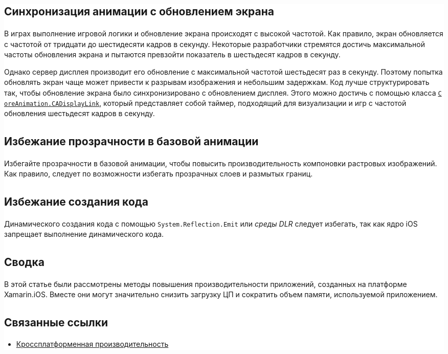 ## <a name="synchronize-animations-with-the-display-refresh"></a>Синхронизация анимации с обновлением экрана

В играх выполнение игровой логики и обновление экрана происходят с высокой частотой. Как правило, экран обновляется с частотой от тридцати до шестидесяти кадров в секунду. Некоторые разработчики стремятся достичь максимальной частоты обновления экрана и пытаются превзойти показатель в шестьдесят кадров в секунду.

Однако сервер дисплея производит его обновление с максимальной частотой шестьдесят раз в секунду. Поэтому попытка обновлять экран чаще может привести к разрывам изображения и небольшим задержкам. Код лучше структурировать так, чтобы обновление экрана было синхронизировано с обновлением дисплея. Этого можно достичь с помощью класса [`CoreAnimation.CADisplayLink`](https://developer.xamarin.com/api/type/CoreAnimation.CADisplayLink/), который представляет собой таймер, подходящий для визуализации и игр с частотой обновления шестьдесят кадров в секунду.

## <a name="avoid-core-animation-transparency"></a>Избежание прозрачности в базовой анимации

Избегайте прозрачности в базовой анимации, чтобы повысить производительность компоновки растровых изображений. Как правило, следует по возможности избегать прозрачных слоев и размытых границ.

## <a name="avoid-code-generation"></a>Избежание создания кода

Динамического создания кода с помощью `System.Reflection.Emit` или *среды DLR* следует избегать, так как ядро iOS запрещает выполнение динамического кода.

## <a name="summary"></a>Сводка

В этой статье были рассмотрены методы повышения производительности приложений, созданных на платформе Xamarin.iOS. Вместе они могут значительно снизить загрузку ЦП и сократить объем памяти, используемой приложением.

## <a name="related-links"></a>Связанные ссылки

- [Кроссплатформенная производительность](~/cross-platform/deploy-test/memory-perf-best-practices.md)
